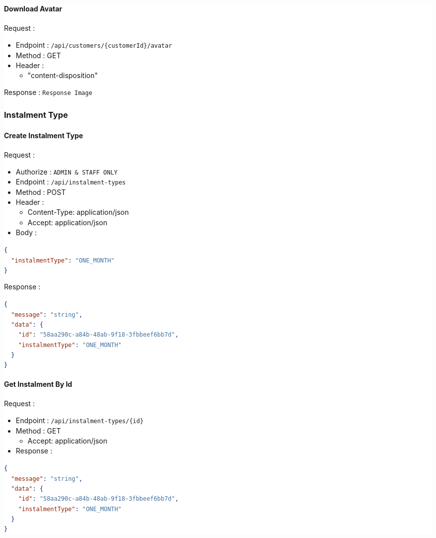 #### Download Avatar

Request :

- Endpoint : ```/api/customers/{customerId}/avatar```
- Method : GET
- Header :
    - "content-disposition"

Response :
```Response Image```

### Instalment Type

#### Create Instalment Type

Request :

- Authorize : `ADMIN & STAFF ONLY`
- Endpoint : ```/api/instalment-types```
- Method : POST
- Header :
    - Content-Type: application/json
    - Accept: application/json
- Body :

```json
{
  "instalmentType": "ONE_MONTH"
}
```

Response :

```json
{
  "message": "string",
  "data": {
    "id": "58aa290c-a84b-48ab-9f18-3fbbeef6bb7d",
    "instalmentType": "ONE_MONTH"
  }
}
```

#### Get Instalment By Id

Request :

- Endpoint : ```/api/instalment-types/{id}```
- Method : GET
    - Accept: application/json
- Response :

```json
{
  "message": "string",
  "data": {
    "id": "58aa290c-a84b-48ab-9f18-3fbbeef6bb7d",
    "instalmentType": "ONE_MONTH"
  }
}
```
